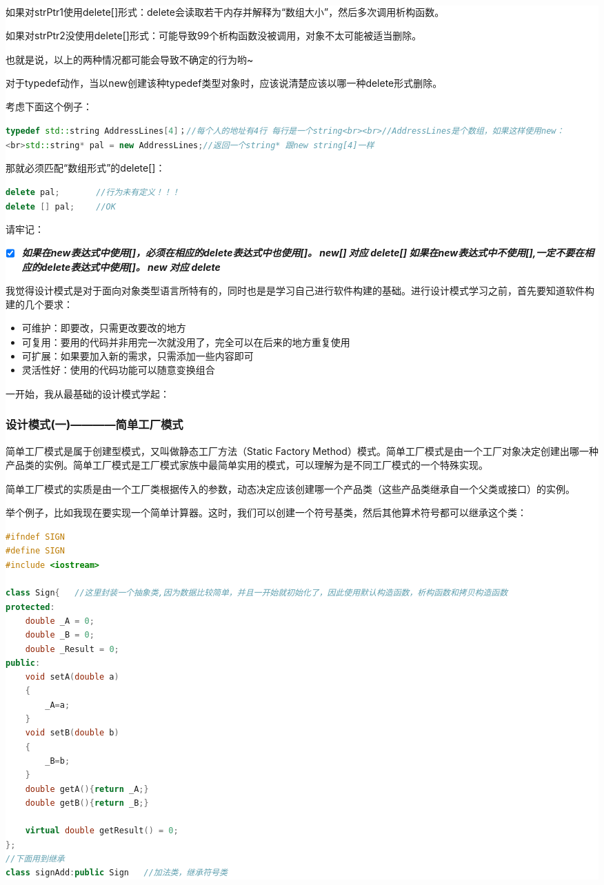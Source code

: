 如果对strPtr1使用delete[]形式：delete会读取若干内存并解释为“数组大小”，然后多次调用析构函数。

如果对strPtr2没使用delete[]形式：可能导致99个析构函数没被调用，对象不太可能被适当删除。

也就是说，以上的两种情况都可能会导致不确定的行为哟~

对于typedef动作，当以new创建该种typedef类型对象时，应该说清楚应该以哪一种delete形式删除。

考虑下面这个例子：

```C++
typedef std::string AddressLines[4]；//每个人的地址有4行 每行是一个string<br><br>//AddressLines是个数组，如果这样使用new：
<br>std::string* pal = new AddressLines;//返回一个string* 跟new string[4]一样
```

那就必须匹配“数组形式”的delete[]：

```C++
delete pal;   　　 //行为未有定义！！！
delete [] pal; 　　//OK
```

请牢记：

- [x] ***如果在new表达式中使用[]，必须在相应的delete表达式中也使用[]。 new[]  对应  delete[] 如果在new表达式中不使用[],一定不要在相应的delete表达式中使用[]。 new 对应 delete***

 
我觉得设计模式是对于面向对象类型语言所特有的，同时也是是学习自己进行软件构建的基础。进行设计模式学习之前，首先要知道软件构建的几个要求：

- 可维护：即要改，只需更改要改的地方
- 可复用：要用的代码并非用完一次就没用了，完全可以在后来的地方重复使用
- 可扩展：如果要加入新的需求，只需添加一些内容即可
- 灵活性好：使用的代码功能可以随意变换组合

一开始，我从最基础的设计模式学起：

### 设计模式(一)————简单工厂模式

简单工厂模式是属于创建型模式，又叫做静态工厂方法（Static Factory Method）模式。简单工厂模式是由一个工厂对象决定创建出哪一种产品类的实例。简单工厂模式是工厂模式家族中最简单实用的模式，可以理解为是不同工厂模式的一个特殊实现。

简单工厂模式的实质是由一个工厂类根据传入的参数，动态决定应该创建哪一个产品类（这些产品类继承自一个父类或接口）的实例。

举个例子，比如我现在要实现一个简单计算器。这时，我们可以创建一个符号基类，然后其他算术符号都可以继承这个类：

```C++
#ifndef SIGN
#define SIGN
#include <iostream>

class Sign{   //这里封装一个抽象类,因为数据比较简单，并且一开始就初始化了，因此使用默认构造函数，析构函数和拷贝构造函数
protected:
    double _A = 0;
    double _B = 0;
    double _Result = 0;
public:
    void setA(double a)
    {
        _A=a;
    }
    void setB(double b)
    {
        _B=b;
    }
    double getA(){return _A;}
    double getB(){return _B;}

    virtual double getResult() = 0;  
};
//下面用到继承
class signAdd:public Sign   //加法类，继承符号类
```